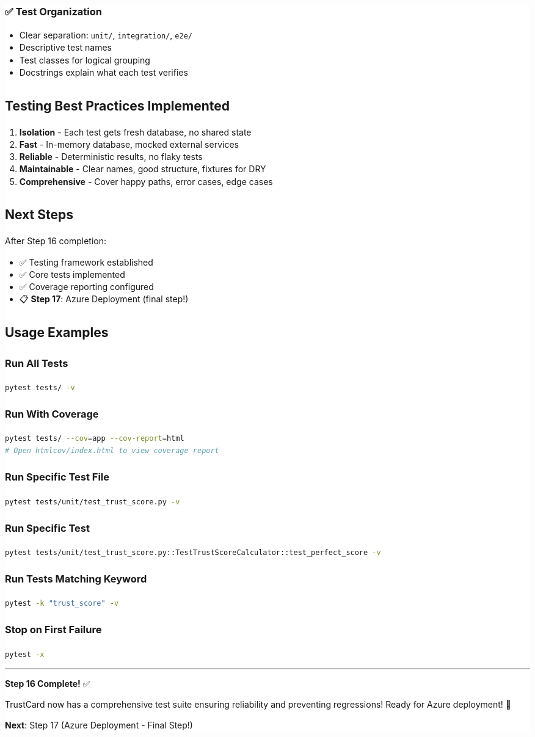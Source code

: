 ### ✅ Test Organization
- Clear separation: `unit/`, `integration/`, `e2e/`
- Descriptive test names
- Test classes for logical grouping
- Docstrings explain what each test verifies

## Testing Best Practices Implemented

1. **Isolation** - Each test gets fresh database, no shared state
2. **Fast** - In-memory database, mocked external services
3. **Reliable** - Deterministic results, no flaky tests
4. **Maintainable** - Clear names, good structure, fixtures for DRY
5. **Comprehensive** - Cover happy paths, error cases, edge cases

## Next Steps

After Step 16 completion:
- ✅ Testing framework established
- ✅ Core tests implemented
- ✅ Coverage reporting configured
- 📋 **Step 17**: Azure Deployment (final step!)

## Usage Examples

### Run All Tests
```bash
pytest tests/ -v
```

### Run With Coverage
```bash
pytest tests/ --cov=app --cov-report=html
# Open htmlcov/index.html to view coverage report
```

### Run Specific Test File
```bash
pytest tests/unit/test_trust_score.py -v
```

### Run Specific Test
```bash
pytest tests/unit/test_trust_score.py::TestTrustScoreCalculator::test_perfect_score -v
```

### Run Tests Matching Keyword
```bash
pytest -k "trust_score" -v
```

### Stop on First Failure
```bash
pytest -x
```

---

**Step 16 Complete!** ✅

TrustCard now has a comprehensive test suite ensuring reliability and preventing regressions! Ready for Azure deployment! 🚀

**Next**: Step 17 (Azure Deployment - Final Step!)
